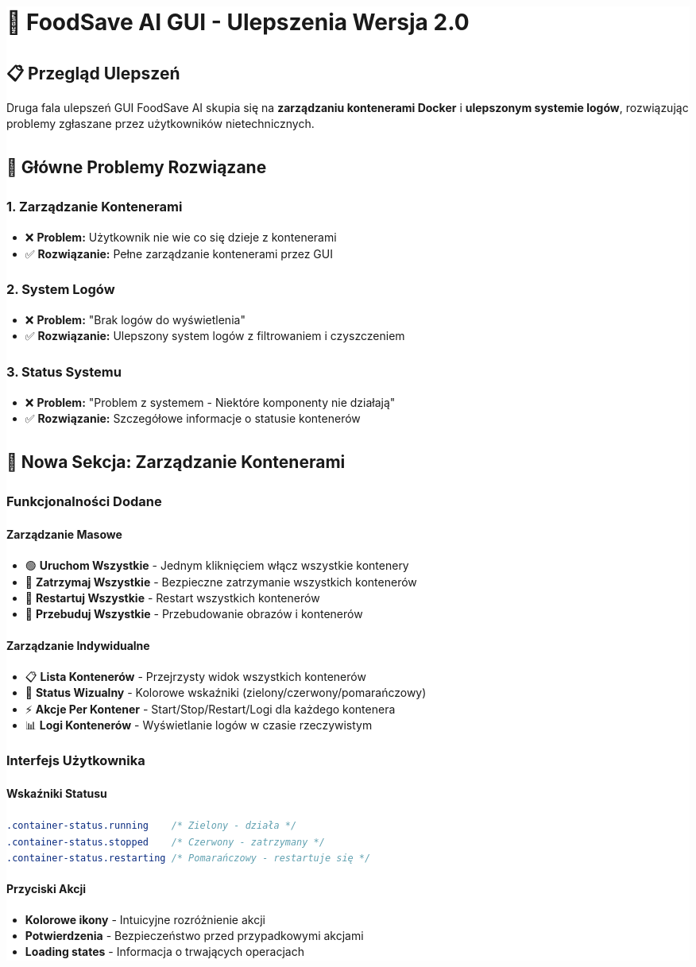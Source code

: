 # 🚀 FoodSave AI GUI - Ulepszenia Wersja 2.0

## 📋 Przegląd Ulepszeń

Druga fala ulepszeń GUI FoodSave AI skupia się na **zarządzaniu kontenerami Docker** i **ulepszonym systemie logów**, rozwiązując problemy zgłaszane przez użytkowników nietechnicznych.

## 🎯 Główne Problemy Rozwiązane

### 1. **Zarządzanie Kontenerami**
- ❌ **Problem:** Użytkownik nie wie co się dzieje z kontenerami
- ✅ **Rozwiązanie:** Pełne zarządzanie kontenerami przez GUI

### 2. **System Logów**
- ❌ **Problem:** "Brak logów do wyświetlenia"
- ✅ **Rozwiązanie:** Ulepszony system logów z filtrowaniem i czyszczeniem

### 3. **Status Systemu**
- ❌ **Problem:** "Problem z systemem - Niektóre komponenty nie działają"
- ✅ **Rozwiązanie:** Szczegółowe informacje o statusie kontenerów

## 🐳 Nowa Sekcja: Zarządzanie Kontenerami

### Funkcjonalności Dodane

#### **Zarządzanie Masowe**
- 🟢 **Uruchom Wszystkie** - Jednym kliknięciem włącz wszystkie kontenery
- 🔴 **Zatrzymaj Wszystkie** - Bezpieczne zatrzymanie wszystkich kontenerów
- 🔄 **Restartuj Wszystkie** - Restart wszystkich kontenerów
- 🔨 **Przebuduj Wszystkie** - Przebudowanie obrazów i kontenerów

#### **Zarządzanie Indywidualne**
- 📋 **Lista Kontenerów** - Przejrzysty widok wszystkich kontenerów
- 🎯 **Status Wizualny** - Kolorowe wskaźniki (zielony/czerwony/pomarańczowy)
- ⚡ **Akcje Per Kontener** - Start/Stop/Restart/Logi dla każdego kontenera
- 📊 **Logi Kontenerów** - Wyświetlanie logów w czasie rzeczywistym

### Interfejs Użytkownika

#### **Wskaźniki Statusu**
```css
.container-status.running    /* Zielony - działa */
.container-status.stopped    /* Czerwony - zatrzymany */
.container-status.restarting /* Pomarańczowy - restartuje się */
```

#### **Przyciski Akcji**
- **Kolorowe ikony** - Intuicyjne rozróżnienie akcji
- **Potwierdzenia** - Bezpieczeństwo przed przypadkowymi akcjami
- **Loading states** - Informacja o trwających operacjach
